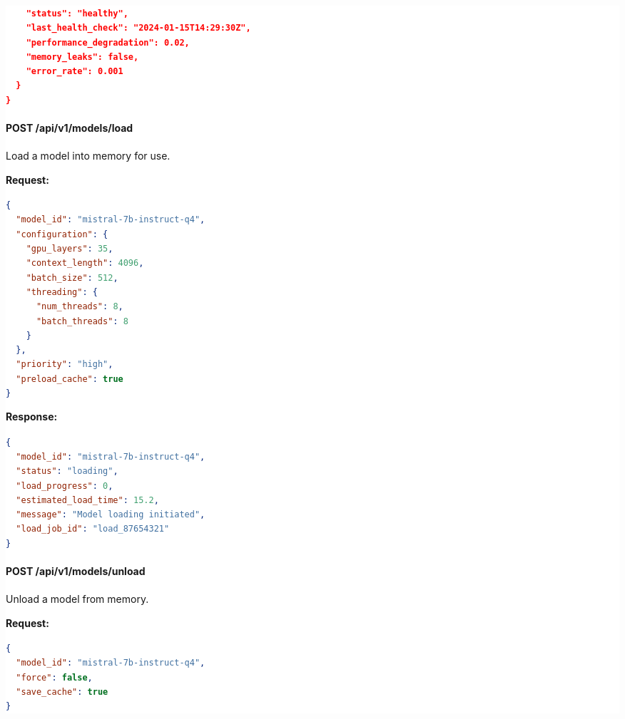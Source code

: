 ```json
    "status": "healthy",
    "last_health_check": "2024-01-15T14:29:30Z",
    "performance_degradation": 0.02,
    "memory_leaks": false,
    "error_rate": 0.001
  }
}
```

#### POST /api/v1/models/load

Load a model into memory for use.

**Request:**
```json
{
  "model_id": "mistral-7b-instruct-q4",
  "configuration": {
    "gpu_layers": 35,
    "context_length": 4096,
    "batch_size": 512,
    "threading": {
      "num_threads": 8,
      "batch_threads": 8
    }
  },
  "priority": "high",
  "preload_cache": true
}
```

**Response:**
```json
{
  "model_id": "mistral-7b-instruct-q4",
  "status": "loading",
  "load_progress": 0,
  "estimated_load_time": 15.2,
  "message": "Model loading initiated",
  "load_job_id": "load_87654321"
}
```

#### POST /api/v1/models/unload

Unload a model from memory.

**Request:**
```json
{
  "model_id": "mistral-7b-instruct-q4",
  "force": false,
  "save_cache": true
}
```
